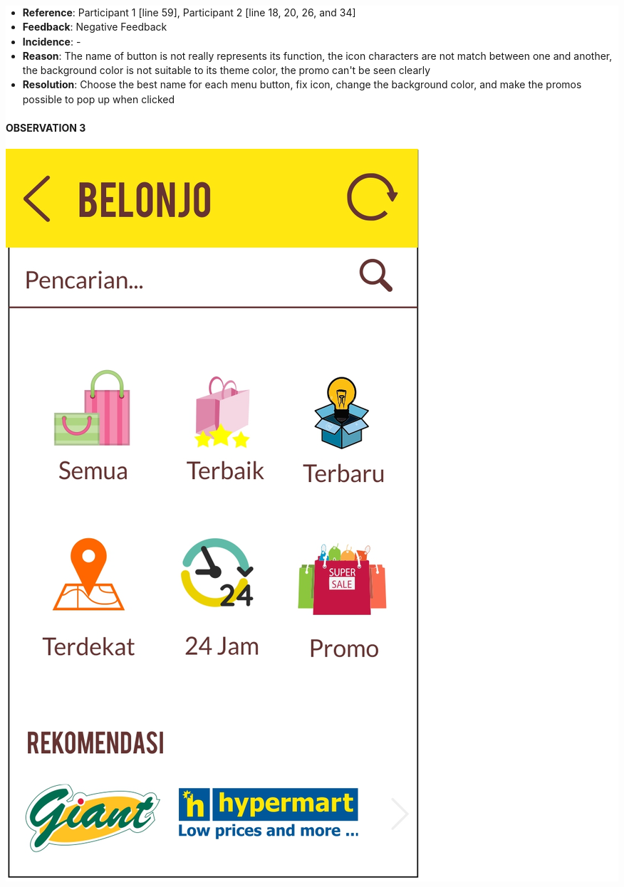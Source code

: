  - **Reference**: Participant 1 [line 59], Participant 2 [line 18, 20, 26, and 34]
 - **Feedback**: Negative Feedback
 - **Incidence**: -
 - **Reason**: The name of button is not really represents its function, the icon characters are not match between one and another, the background color is not suitable to its theme color, the promo can't be seen clearly
 - **Resolution**: Choose the best name for each menu button, fix icon, change the background color, and make the promos possible to pop up when clicked 
 
#### OBSERVATION 3
![Belonjo](https://github.com/hci-a-if-its-2019/assignment-3-zahraayafni/blob/master/assets/5-Belonjo1.jpg)

